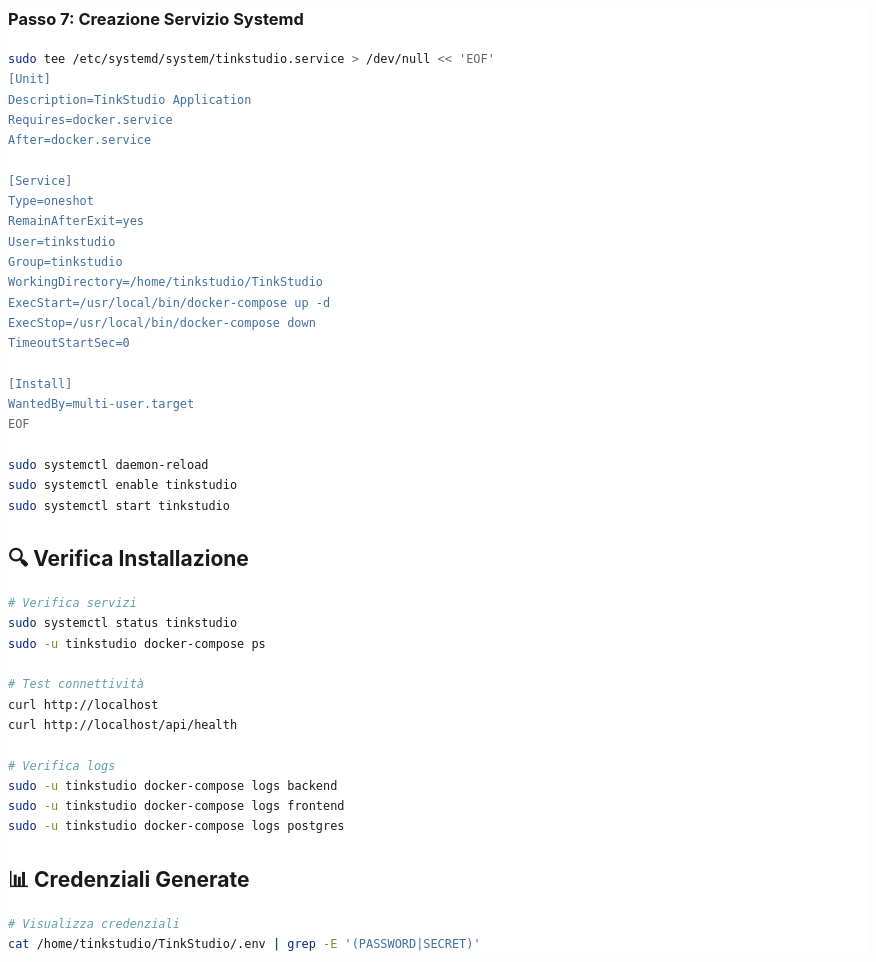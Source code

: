 ### Passo 7: Creazione Servizio Systemd

```bash
sudo tee /etc/systemd/system/tinkstudio.service > /dev/null << 'EOF'
[Unit]
Description=TinkStudio Application
Requires=docker.service
After=docker.service

[Service]
Type=oneshot
RemainAfterExit=yes
User=tinkstudio
Group=tinkstudio
WorkingDirectory=/home/tinkstudio/TinkStudio
ExecStart=/usr/local/bin/docker-compose up -d
ExecStop=/usr/local/bin/docker-compose down
TimeoutStartSec=0

[Install]
WantedBy=multi-user.target
EOF

sudo systemctl daemon-reload
sudo systemctl enable tinkstudio
sudo systemctl start tinkstudio
```

## 🔍 Verifica Installazione

```bash
# Verifica servizi
sudo systemctl status tinkstudio
sudo -u tinkstudio docker-compose ps

# Test connettività
curl http://localhost
curl http://localhost/api/health

# Verifica logs
sudo -u tinkstudio docker-compose logs backend
sudo -u tinkstudio docker-compose logs frontend
sudo -u tinkstudio docker-compose logs postgres
```

## 📊 Credenziali Generate

```bash
# Visualizza credenziali
cat /home/tinkstudio/TinkStudio/.env | grep -E '(PASSWORD|SECRET)'
```
